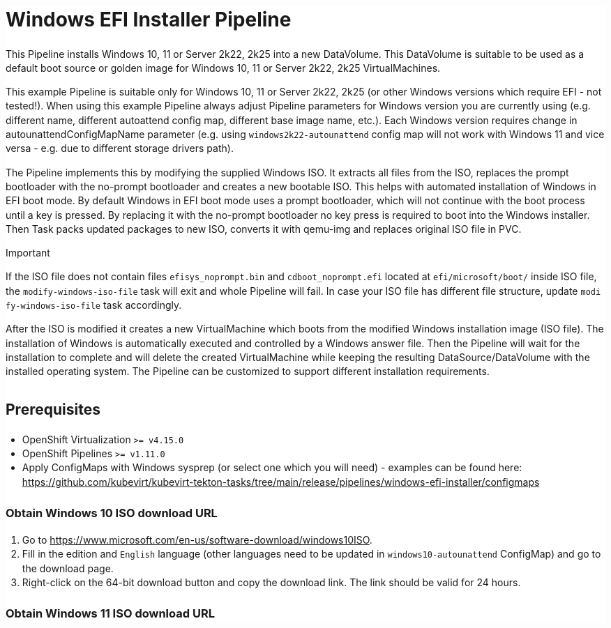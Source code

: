 # Windows EFI Installer Pipeline

This Pipeline installs Windows 10, 11 or Server 2k22, 2k25 into a new DataVolume. This DataVolume is suitable to be used as a default boot source
or golden image for Windows 10, 11 or Server 2k22, 2k25 VirtualMachines.

This example Pipeline is suitable only for Windows 10, 11 or Server 2k22, 2k25 (or other Windows versions which require EFI - not tested!). When using this example Pipeline always adjust Pipeline parameters for Windows version you are currently using (e.g. different name, different autoattend config map, different base image name, etc.). Each Windows version requires change in autounattendConfigMapName parameter (e.g. using `windows2k22-autounattend` config map will not work with Windows 11 and vice versa - e.g. due to different storage drivers path).

The Pipeline implements this by modifying the supplied Windows ISO. It extracts all files from the ISO, replaces the prompt bootloader with the no-prompt bootloader and creates a new bootable ISO.
This helps with automated installation of Windows in EFI boot mode. By default Windows in EFI boot mode uses a prompt bootloader, which will not continue with the boot process until a key is pressed. By replacing it with the no-prompt bootloader no key press is required to boot into the Windows installer. Then Task packs updated packages to new ISO, converts it with qemu-img and replaces original ISO file in PVC.

> [!IMPORTANT]
> If the ISO file does not contain files `efisys_noprompt.bin` and `cdboot_noprompt.efi` located at `efi/microsoft/boot/` 
> inside ISO file, the `modify-windows-iso-file` task will exit and whole Pipeline will fail. In case your ISO file has 
> different file structure, update `modify-windows-iso-file` task accordingly.

After the ISO is modified it creates a new VirtualMachine which boots from the modified Windows installation image (ISO file). The installation of Windows is automatically executed and controlled by a Windows answer file. Then the Pipeline will wait for the installation to complete and will delete the created VirtualMachine while keeping the resulting DataSource/DataVolume with the installed operating system. The Pipeline can be customized to support different installation requirements.

## Prerequisites

- OpenShift Virtualization `>= v4.15.0`
- OpenShift Pipelines `>= v1.11.0`
- Apply ConfigMaps with Windows sysprep (or select one which you will need) - examples can be found here: https://github.com/kubevirt/kubevirt-tekton-tasks/tree/main/release/pipelines/windows-efi-installer/configmaps

### Obtain Windows 10 ISO download URL

1. Go to https://www.microsoft.com/en-us/software-download/windows10ISO.
2. Fill in the edition and `English` language (other languages need to be updated in `windows10-autounattend` ConfigMap) and go to the download page.
3. Right-click on the 64-bit download button and copy the download link. The link should be valid for 24 hours.

### Obtain Windows 11 ISO download URL
